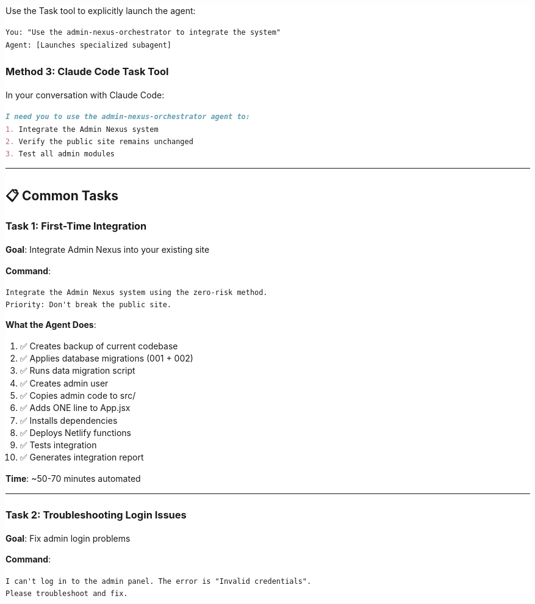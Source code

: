 Use the Task tool to explicitly launch the agent:

```
You: "Use the admin-nexus-orchestrator to integrate the system"
Agent: [Launches specialized subagent]
```

### Method 3: Claude Code Task Tool

In your conversation with Claude Code:

```markdown
I need you to use the admin-nexus-orchestrator agent to:
1. Integrate the Admin Nexus system
2. Verify the public site remains unchanged
3. Test all admin modules
```

---

## 📋 Common Tasks

### Task 1: First-Time Integration

**Goal**: Integrate Admin Nexus into your existing site

**Command**:
```
Integrate the Admin Nexus system using the zero-risk method.
Priority: Don't break the public site.
```

**What the Agent Does**:
1. ✅ Creates backup of current codebase
2. ✅ Applies database migrations (001 + 002)
3. ✅ Runs data migration script
4. ✅ Creates admin user
5. ✅ Copies admin code to src/
6. ✅ Adds ONE line to App.jsx
7. ✅ Installs dependencies
8. ✅ Deploys Netlify functions
9. ✅ Tests integration
10. ✅ Generates integration report

**Time**: ~50-70 minutes automated

---

### Task 2: Troubleshooting Login Issues

**Goal**: Fix admin login problems

**Command**:
```
I can't log in to the admin panel. The error is "Invalid credentials".
Please troubleshoot and fix.
```
